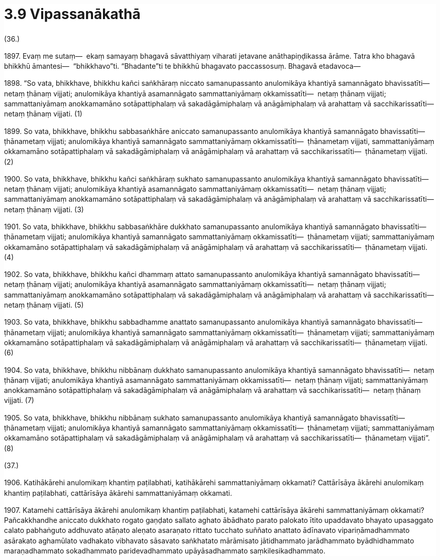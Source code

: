 # 3.9 Vipassanākathā

(36.)

1897\. Evaṃ me sutaṃ—  ekaṃ samayaṃ bhagavā sāvatthiyaṃ viharati jetavane anāthapiṇḍikassa ārāme. Tatra kho bhagavā bhikkhū āmantesi—  “bhikkhavo”ti. “Bhadante”ti te bhikkhū bhagavato paccassosuṃ. Bhagavā etadavoca—

1898\. “So vata, bhikkhave, bhikkhu kañci saṅkhāraṃ niccato samanupassanto anulomikāya khantiyā samannāgato bhavissatīti—  netaṃ ṭhānaṃ vijjati; anulomikāya khantiyā asamannāgato sammattaniyāmaṃ okkamissatīti—  netaṃ ṭhānaṃ vijjati; sammattaniyāmaṃ anokkamamāno sotāpattiphalaṃ vā sakadāgāmiphalaṃ vā anāgāmiphalaṃ vā arahattaṃ vā sacchikarissatīti—  netaṃ ṭhānaṃ vijjati. (1)

1899\. So vata, bhikkhave, bhikkhu sabbasaṅkhāre aniccato samanupassanto anulomikāya khantiyā samannāgato bhavissatīti—  ṭhānametaṃ vijjati; anulomikāya khantiyā samannāgato sammattaniyāmaṃ okkamissatīti—  ṭhānametaṃ vijjati, sammattaniyāmaṃ okkamamāno sotāpattiphalaṃ vā sakadāgāmiphalaṃ vā anāgāmiphalaṃ vā arahattaṃ vā sacchikarissatīti—  ṭhānametaṃ vijjati. (2)

1900\. So vata, bhikkhave, bhikkhu kañci saṅkhāraṃ sukhato samanupassanto anulomikāya khantiyā samannāgato bhavissatīti—  netaṃ ṭhānaṃ vijjati; anulomikāya khantiyā asamannāgato sammattaniyāmaṃ okkamissatīti—  netaṃ ṭhānaṃ vijjati; sammattaniyāmaṃ anokkamamāno sotāpattiphalaṃ vā sakadāgāmiphalaṃ vā anāgāmiphalaṃ vā arahattaṃ vā sacchikarissatīti—  netaṃ ṭhānaṃ vijjati. (3)

1901\. So vata, bhikkhave, bhikkhu sabbasaṅkhāre dukkhato samanupassanto anulomikāya khantiyā samannāgato bhavissatīti—  ṭhānametaṃ vijjati; anulomikāya khantiyā samannāgato sammattaniyāmaṃ okkamissatīti—  ṭhānametaṃ vijjati; sammattaniyāmaṃ okkamamāno sotāpattiphalaṃ vā sakadāgāmiphalaṃ vā anāgāmiphalaṃ vā arahattaṃ vā sacchikarissatīti—  ṭhānametaṃ vijjati. (4)

1902\. So vata, bhikkhave, bhikkhu kañci dhammaṃ attato samanupassanto anulomikāya khantiyā samannāgato bhavissatīti—  netaṃ ṭhānaṃ vijjati; anulomikāya khantiyā asamannāgato sammattaniyāmaṃ okkamissatīti—  netaṃ ṭhānaṃ vijjati; sammattaniyāmaṃ anokkamamāno sotāpattiphalaṃ vā sakadāgāmiphalaṃ vā anāgāmiphalaṃ vā arahattaṃ vā sacchikarissatīti—  netaṃ ṭhānaṃ vijjati. (5)

1903\. So vata, bhikkhave, bhikkhu sabbadhamme anattato samanupassanto anulomikāya khantiyā samannāgato bhavissatīti—  ṭhānametaṃ vijjati; anulomikāya khantiyā samannāgato sammattaniyāmaṃ okkamissatīti—  ṭhānametaṃ vijjati; sammattaniyāmaṃ okkamamāno sotāpattiphalaṃ vā sakadāgāmiphalaṃ vā anāgāmiphalaṃ vā arahattaṃ vā sacchikarissatīti—  ṭhānametaṃ vijjati. (6)

1904\. So vata, bhikkhave, bhikkhu nibbānaṃ dukkhato samanupassanto anulomikāya khantiyā samannāgato bhavissatīti—  netaṃ ṭhānaṃ vijjati; anulomikāya khantiyā asamannāgato sammattaniyāmaṃ okkamissatīti—  netaṃ ṭhānaṃ vijjati; sammattaniyāmaṃ anokkamamāno sotāpattiphalaṃ vā sakadāgāmiphalaṃ vā anāgāmiphalaṃ vā arahattaṃ vā sacchikarissatīti—  netaṃ ṭhānaṃ vijjati. (7)

1905\. So vata, bhikkhave, bhikkhu nibbānaṃ sukhato samanupassanto anulomikāya khantiyā samannāgato bhavissatīti—  ṭhānametaṃ vijjati; anulomikāya khantiyā samannāgato sammattaniyāmaṃ okkamissatīti—  ṭhānametaṃ vijjati; sammattaniyāmaṃ okkamamāno sotāpattiphalaṃ vā sakadāgāmiphalaṃ vā anāgāmiphalaṃ vā arahattaṃ vā sacchikarissatīti—  ṭhānametaṃ vijjati”. (8)

(37.)

1906\. Katihākārehi anulomikaṃ khantiṃ paṭilabhati, katihākārehi sammattaniyāmaṃ okkamati? Cattārīsāya ākārehi anulomikaṃ khantiṃ paṭilabhati, cattārīsāya ākārehi sammattaniyāmaṃ okkamati.

1907\. Katamehi cattārīsāya ākārehi anulomikaṃ khantiṃ paṭilabhati, katamehi cattārīsāya ākārehi sammattaniyāmaṃ okkamati? Pañcakkhandhe aniccato dukkhato rogato gaṇḍato sallato aghato ābādhato parato palokato ītito upaddavato bhayato upasaggato calato pabhaṅguto addhuvato atāṇato aleṇato asaraṇato rittato tucchato suññato anattato ādīnavato vipariṇāmadhammato asārakato aghamūlato vadhakato vibhavato sāsavato saṅkhatato mārāmisato jātidhammato jarādhammato byādhidhammato maraṇadhammato sokadhammato paridevadhammato upāyāsadhammato saṃkilesikadhammato.
